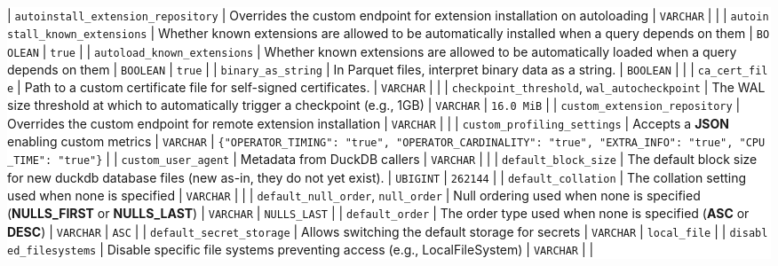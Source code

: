 | `autoinstall_extension_repository`           | Overrides the custom endpoint for extension installation on autoloading                                                                                                                                       | `VARCHAR`  |                                                                                                         |
| `autoinstall_known_extensions`               | Whether known extensions are allowed to be automatically installed when a query depends on them                                                                                                               | `BOOLEAN`  | `true`                                                                                                  |
| `autoload_known_extensions`                  | Whether known extensions are allowed to be automatically loaded when a query depends on them                                                                                                                  | `BOOLEAN`  | `true`                                                                                                  |
| `binary_as_string`                           | In Parquet files, interpret binary data as a string.                                                                                                                                                          | `BOOLEAN`  |                                                                                                         |
| `ca_cert_file`                               | Path to a custom certificate file for self-signed certificates.                                                                                                                                               | `VARCHAR`  |                                                                                                         |
| `checkpoint_threshold`, `wal_autocheckpoint` | The WAL size threshold at which to automatically trigger a checkpoint (e.g., 1GB)                                                                                                                             | `VARCHAR`  | `16.0 MiB`                                                                                              |
| `custom_extension_repository`                | Overrides the custom endpoint for remote extension installation                                                                                                                                               | `VARCHAR`  |                                                                                                         |
| `custom_profiling_settings`                  | Accepts a **JSON** enabling custom metrics                                                                                                                                                                    | `VARCHAR`  | `{"OPERATOR_TIMING": "true", "OPERATOR_CARDINALITY": "true", "EXTRA_INFO": "true", "CPU_TIME": "true"}` |
| `custom_user_agent`                          | Metadata from DuckDB callers                                                                                                                                                                                  | `VARCHAR`  |                                                                                                         |
| `default_block_size`                         | The default block size for new duckdb database files (new as-in, they do not yet exist).                                                                                                                      | `UBIGINT`  | `262144`                                                                                                |
| `default_collation`                          | The collation setting used when none is specified                                                                                                                                                             | `VARCHAR`  |                                                                                                         |
| `default_null_order`, `null_order`           | Null ordering used when none is specified (**NULLS_FIRST** or **NULLS_LAST**)                                                                                                                                 | `VARCHAR`  | `NULLS_LAST`                                                                                            |
| `default_order`                              | The order type used when none is specified (**ASC** or **DESC**)                                                                                                                                              | `VARCHAR`  | `ASC`                                                                                                   |
| `default_secret_storage`                     | Allows switching the default storage for secrets                                                                                                                                                              | `VARCHAR`  | `local_file`                                                                                            |
| `disabled_filesystems`                       | Disable specific file systems preventing access (e.g., LocalFileSystem)                                                                                                                                       | `VARCHAR`  |                                                                                                         |
